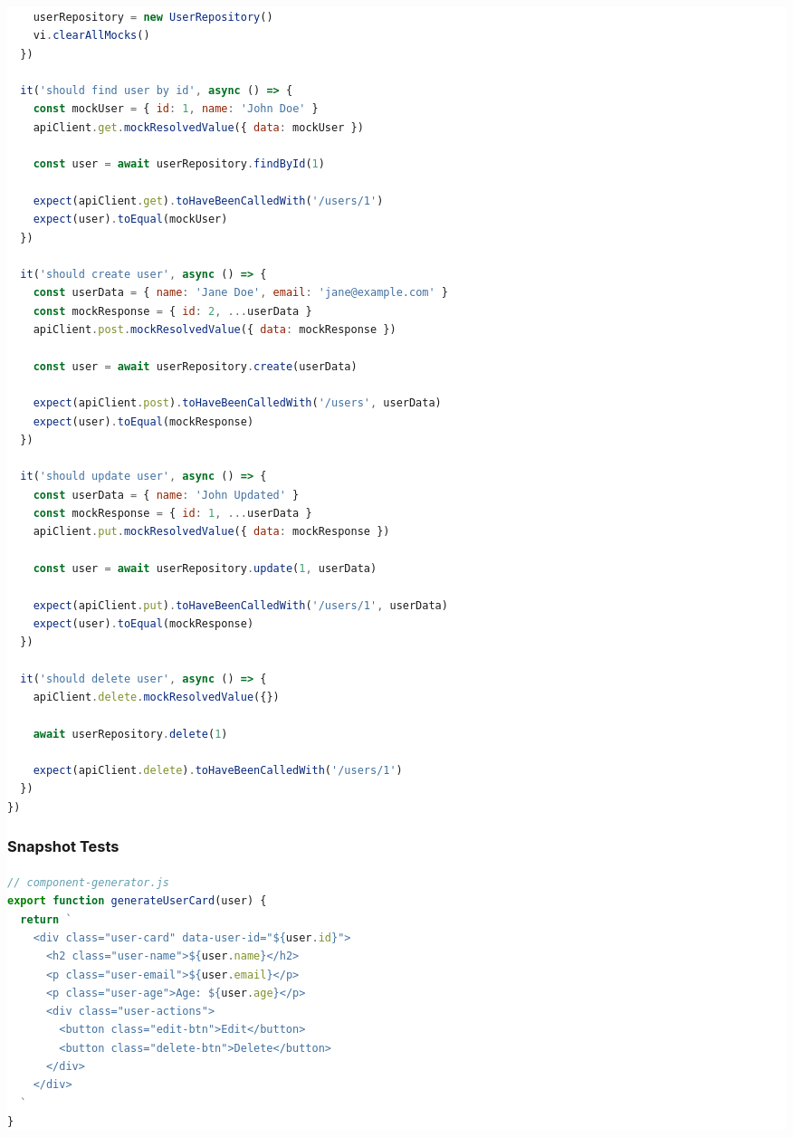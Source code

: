```javascript
    userRepository = new UserRepository()
    vi.clearAllMocks()
  })

  it('should find user by id', async () => {
    const mockUser = { id: 1, name: 'John Doe' }
    apiClient.get.mockResolvedValue({ data: mockUser })

    const user = await userRepository.findById(1)

    expect(apiClient.get).toHaveBeenCalledWith('/users/1')
    expect(user).toEqual(mockUser)
  })

  it('should create user', async () => {
    const userData = { name: 'Jane Doe', email: 'jane@example.com' }
    const mockResponse = { id: 2, ...userData }
    apiClient.post.mockResolvedValue({ data: mockResponse })

    const user = await userRepository.create(userData)

    expect(apiClient.post).toHaveBeenCalledWith('/users', userData)
    expect(user).toEqual(mockResponse)
  })

  it('should update user', async () => {
    const userData = { name: 'John Updated' }
    const mockResponse = { id: 1, ...userData }
    apiClient.put.mockResolvedValue({ data: mockResponse })

    const user = await userRepository.update(1, userData)

    expect(apiClient.put).toHaveBeenCalledWith('/users/1', userData)
    expect(user).toEqual(mockResponse)
  })

  it('should delete user', async () => {
    apiClient.delete.mockResolvedValue({})

    await userRepository.delete(1)

    expect(apiClient.delete).toHaveBeenCalledWith('/users/1')
  })
})
```

### Snapshot Tests

```javascript
// component-generator.js
export function generateUserCard(user) {
  return `
    <div class="user-card" data-user-id="${user.id}">
      <h2 class="user-name">${user.name}</h2>
      <p class="user-email">${user.email}</p>
      <p class="user-age">Age: ${user.age}</p>
      <div class="user-actions">
        <button class="edit-btn">Edit</button>
        <button class="delete-btn">Delete</button>
      </div>
    </div>
  `
}
```